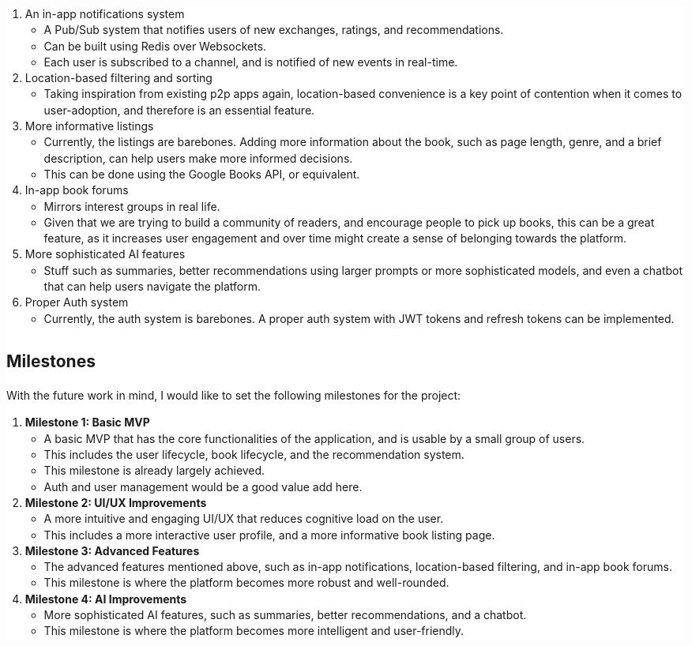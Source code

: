 1. An in-app notifications system
    - A Pub/Sub system that notifies users of new exchanges, ratings, and recommendations.
    - Can be built using Redis over Websockets. 
    - Each user is subscribed to a channel, and is notified of new events in real-time.
2. Location-based filtering and sorting
    - Taking inspiration from existing p2p apps again, location-based convenience is a key point of contention when it comes to user-adoption, and therefore is an essential feature.
3. More informative listings
    - Currently, the listings are barebones. Adding more information about the book, such as page length, genre, and a brief description, can help users make more informed decisions.
    - This can be done using the Google Books API, or equivalent. 
4. In-app book forums
    - Mirrors interest groups in real life. 
    - Given that we are trying to build a community of readers, and encourage people to pick up books, this can be a great feature, as it increases user engagement and over time might create a sense of belonging towards the platform.
5. More sophisticated AI features
    - Stuff such as summaries, better recommendations using larger prompts or more sophisticated models, and even a chatbot that can help users navigate the platform.
6. Proper Auth system
    - Currently, the auth system is barebones. A proper auth system with JWT tokens and refresh tokens can be implemented.



## Milestones

With the future work in mind, I would like to set the following milestones for the project:

1. **Milestone 1: Basic MVP**
    - A basic MVP that has the core functionalities of the application, and is usable by a small group of users.
    - This includes the user lifecycle, book lifecycle, and the recommendation system.
    - This milestone is already largely achieved.
    - Auth and user management would be a good value add here.
2. **Milestone 2: UI/UX Improvements**
    - A more intuitive and engaging UI/UX that reduces cognitive load on the user.
    - This includes a more interactive user profile, and a more informative book listing page.
3. **Milestone 3: Advanced Features**
    - The advanced features mentioned above, such as in-app notifications, location-based filtering, and in-app book forums.
    - This milestone is where the platform becomes more robust and well-rounded.
4. **Milestone 4: AI Improvements**
    - More sophisticated AI features, such as summaries, better recommendations, and a chatbot.
    - This milestone is where the platform becomes more intelligent and user-friendly.
